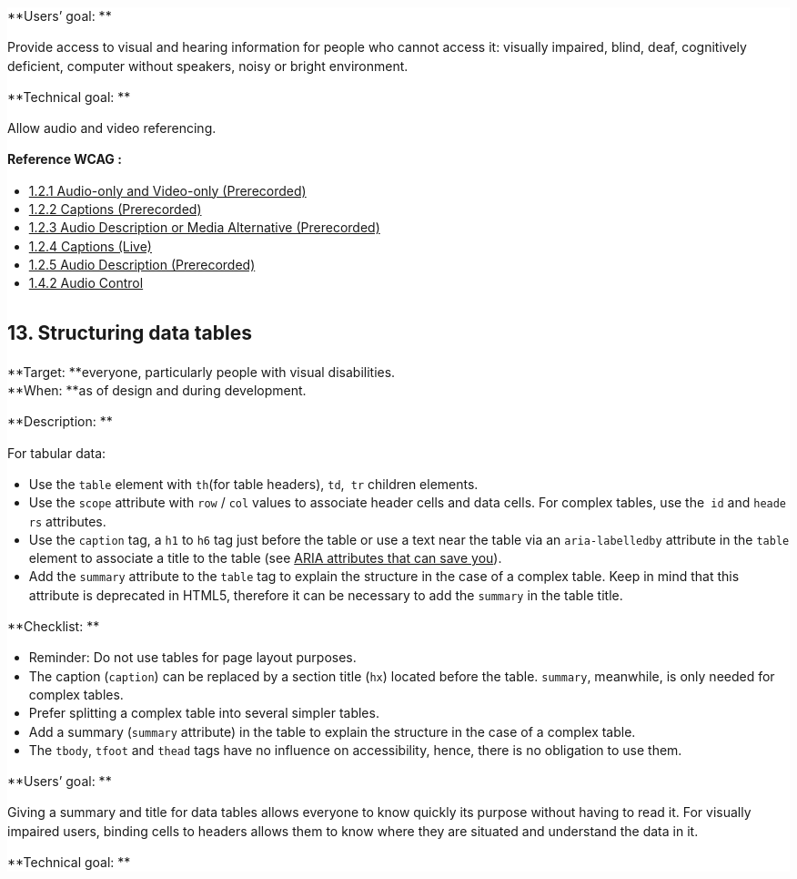 **Users’ goal: **

Provide access to visual and hearing information for people who cannot access it: visually impaired, blind, deaf, cognitively deficient, computer without speakers, noisy or bright environment.

**Technical goal: **

Allow audio and video referencing.

**Reference <abbr>WCAG</abbr>&nbsp;:**  
- <a href="https://www.w3.org/TR/WCAG21/#audio-only-and-video-only-prerecorded">1.2.1 Audio-only and Video-only (Prerecorded)</a>
- <a href="https://www.w3.org/TR/WCAG21/#captions-prerecorded">1.2.2 Captions (Prerecorded)</a>
- <a href="https://www.w3.org/TR/WCAG21/#audio-description-or-media-alternative-prerecorded">1.2.3 Audio Description or Media Alternative (Prerecorded)</a>
- <a href="https://www.w3.org/TR/WCAG21/#captions-live">1.2.4 Captions (Live)</a>
- <a href="https://www.w3.org/TR/WCAG21/#audio-description-prerecorded">1.2.5 Audio Description (Prerecorded)</a>
- <a href="https://www.w3.org/TR/WCAG21/#audio-control">1.4.2 Audio Control</a>

## 13. Structuring data tables

**Target: **everyone, particularly people with visual disabilities.  
**When: **as of design and during development.

**Description: **

For tabular data:
- Use the `table` element with `th`(for table headers), `td`,` tr` children elements.
- Use the `scope` attribute with `row` / `col` values to associate header cells and data cells. For complex tables, use the` id` and `headers` attributes.
- Use the `caption` tag, a `h1` to `h6` tag just before the table or use a text near the table via an `aria-labelledby` attribute in the `table` element to associate a title to the table (see [ARIA attributes that can save you](./label-ledby-describedby.html)).
- Add the `summary` attribute to the `table` tag to explain the structure in the case of a complex table. Keep in mind that this attribute is deprecated in <abbr>HTML5</abbr>, therefore it can be necessary to add the `summary` in the table title.

**Checklist: **

- Reminder: Do not use tables for page layout purposes. 
- The caption (`caption`) can be replaced by a section title (`hx`) located before the table. `summary`, meanwhile, is only needed for complex tables.
- Prefer splitting a complex table into several simpler tables.
- Add a summary (`summary` attribute) in the table to explain the structure in the case of a complex table.
- The `tbody`, `tfoot` and `thead` tags have no influence on accessibility, hence, there is no obligation to use them.

**Users’ goal: **

Giving a summary and title for data tables allows everyone to know quickly its purpose without having to read it. For visually impaired users, binding cells to headers allows them to know where they are situated and understand the data in it.

**Technical goal: **
